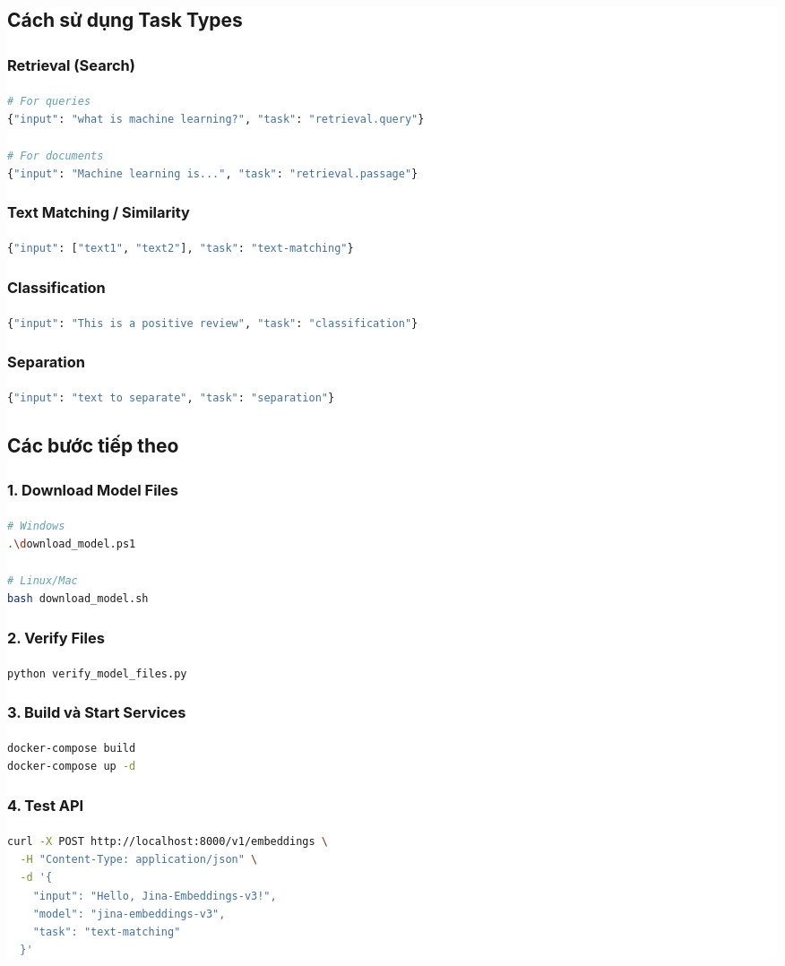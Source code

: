 ## Cách sử dụng Task Types

### Retrieval (Search)
```python
# For queries
{"input": "what is machine learning?", "task": "retrieval.query"}

# For documents
{"input": "Machine learning is...", "task": "retrieval.passage"}
```

### Text Matching / Similarity
```python
{"input": ["text1", "text2"], "task": "text-matching"}
```

### Classification
```python
{"input": "This is a positive review", "task": "classification"}
```

### Separation
```python
{"input": "text to separate", "task": "separation"}
```

## Các bước tiếp theo

### 1. Download Model Files
```bash
# Windows
.\download_model.ps1

# Linux/Mac
bash download_model.sh
```

### 2. Verify Files
```bash
python verify_model_files.py
```

### 3. Build và Start Services
```bash
docker-compose build
docker-compose up -d
```

### 4. Test API
```bash
curl -X POST http://localhost:8000/v1/embeddings \
  -H "Content-Type: application/json" \
  -d '{
    "input": "Hello, Jina-Embeddings-v3!",
    "model": "jina-embeddings-v3",
    "task": "text-matching"
  }'
```
